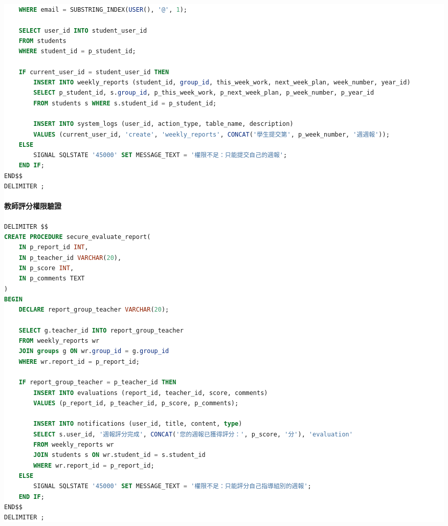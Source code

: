```sql
    WHERE email = SUBSTRING_INDEX(USER(), '@', 1);
    
    SELECT user_id INTO student_user_id 
    FROM students 
    WHERE student_id = p_student_id;
    
    IF current_user_id = student_user_id THEN
        INSERT INTO weekly_reports (student_id, group_id, this_week_work, next_week_plan, week_number, year_id)
        SELECT p_student_id, s.group_id, p_this_week_work, p_next_week_plan, p_week_number, p_year_id
        FROM students s WHERE s.student_id = p_student_id;
        
        INSERT INTO system_logs (user_id, action_type, table_name, description)
        VALUES (current_user_id, 'create', 'weekly_reports', CONCAT('學生提交第', p_week_number, '週週報'));
    ELSE
        SIGNAL SQLSTATE '45000' SET MESSAGE_TEXT = '權限不足：只能提交自己的週報';
    END IF;
END$$
DELIMITER ;
```

#### 教師評分權限驗證
```sql
DELIMITER $$
CREATE PROCEDURE secure_evaluate_report(
    IN p_report_id INT,
    IN p_teacher_id VARCHAR(20),
    IN p_score INT,
    IN p_comments TEXT
)
BEGIN
    DECLARE report_group_teacher VARCHAR(20);
    
    SELECT g.teacher_id INTO report_group_teacher
    FROM weekly_reports wr
    JOIN groups g ON wr.group_id = g.group_id
    WHERE wr.report_id = p_report_id;
    
    IF report_group_teacher = p_teacher_id THEN
        INSERT INTO evaluations (report_id, teacher_id, score, comments)
        VALUES (p_report_id, p_teacher_id, p_score, p_comments);
        
        INSERT INTO notifications (user_id, title, content, type)
        SELECT s.user_id, '週報評分完成', CONCAT('您的週報已獲得評分：', p_score, '分'), 'evaluation'
        FROM weekly_reports wr
        JOIN students s ON wr.student_id = s.student_id
        WHERE wr.report_id = p_report_id;
    ELSE
        SIGNAL SQLSTATE '45000' SET MESSAGE_TEXT = '權限不足：只能評分自己指導組別的週報';
    END IF;
END$$
DELIMITER ;
```
